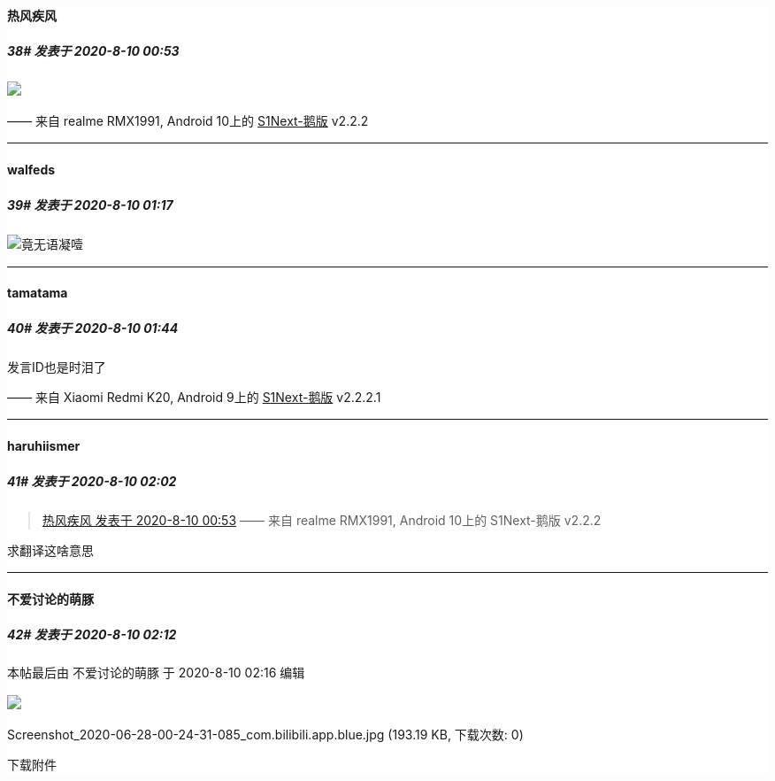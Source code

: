 ####  热风疾风  
##### 38#       发表于 2020-8-10 00:53


<img src="https://static.saraba1st.com/image/smiley/carton2017/100.png" referrerpolicy="no-referrer">

—— 来自 realme RMX1991, Android 10上的 [S1Next-鹅版](https://github.com/ykrank/S1-Next/releases) v2.2.2


-----

####  walfeds  
##### 39#       发表于 2020-8-10 01:17


<img src="https://static.saraba1st.com/image/smiley/face2017/068.png" referrerpolicy="no-referrer">竟无语凝噎


-----

####  tamatama  
##### 40#       发表于 2020-8-10 01:44


发言ID也是时泪了

—— 来自 Xiaomi Redmi K20, Android 9上的 [S1Next-鹅版](https://github.com/ykrank/S1-Next/releases) v2.2.2.1


-----

####  haruhiismer  
##### 41#       发表于 2020-8-10 02:02


<blockquote><a href="httphttps://bbs.saraba1st.com/2b/forum.php?mod=redirect&amp;goto=findpost&amp;pid=48375293&amp;ptid=1953938" target="_blank">热风疾风 发表于 2020-8-10 00:53</a>
—— 来自 realme RMX1991, Android 10上的 S1Next-鹅版 v2.2.2</blockquote>
求翻译这啥意思


-----

####  不爱讨论的萌豚  
##### 42#       发表于 2020-8-10 02:12


 本帖最后由 不爱讨论的萌豚 于 2020-8-10 02:16 编辑 

<img src="https://static.saraba1st.com/image/smiley/face2017/037.png" referrerpolicy="no-referrer">


Screenshot_2020-06-28-00-24-31-085_com.bilibili.app.blue.jpg
(193.19 KB, 下载次数: 0)


下载附件
